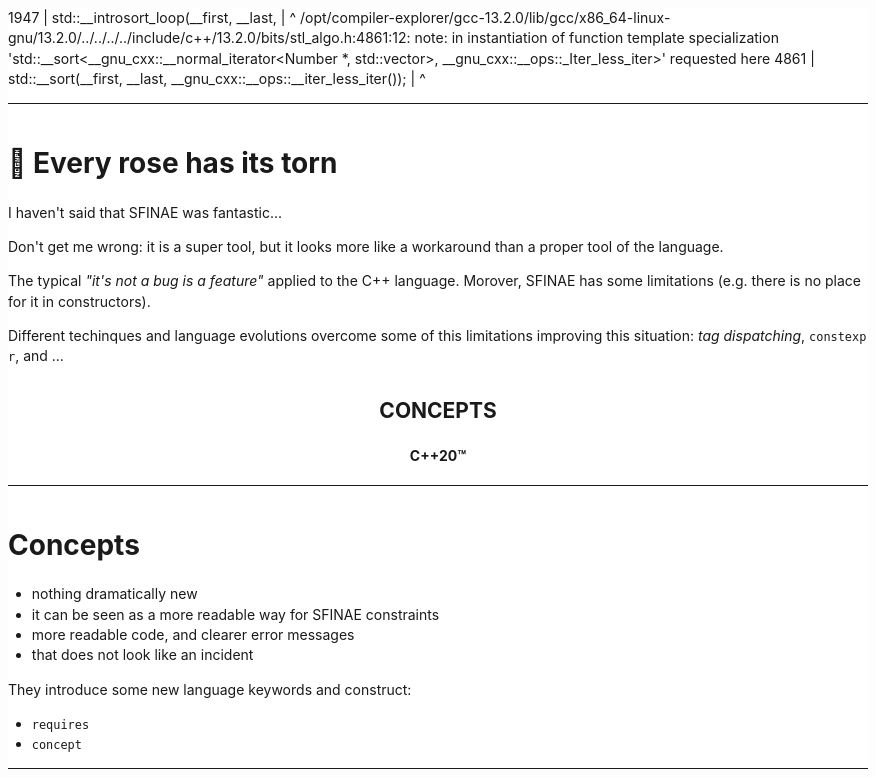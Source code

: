  1947 |           std::__introsort_loop(__first, __last,
      |                ^
/opt/compiler-explorer/gcc-13.2.0/lib/gcc/x86_64-linux-gnu/13.2.0/../../../../include/c++/13.2.0/bits/stl_algo.h:4861:12: note: in instantiation of function template specialization 'std::__sort<__gnu_cxx::__normal_iterator<Number *, std::vector<Number>>, __gnu_cxx::__ops::_Iter_less_iter>' requested here
 4861 |       std::__sort(__first, __last, __gnu_cxx::__ops::__iter_less_iter());
      |            ^
</pre>

---
<div class="hcenter">

# 🌹 Every rose has its torn

I haven't said that SFINAE was fantastic...

Don't get me wrong: it is a super tool, but it looks more like a workaround than a proper tool of the language. 

The typical *"it's not a bug is a feature"* applied to the C++ language. Morover, SFINAE has some limitations (e.g. there is no place for it in constructors).

Different techinques and language evolutions overcome some of this limitations improving this situation:
*tag dispatching*, `constexpr`, and ...

<center>

## CONCEPTS
#### C++20™️

</center>

</div>

---
<div class="hcenter">

# Concepts

+ nothing dramatically new
+ it can be seen as a more readable way for SFINAE constraints
+ more readable code, and clearer error messages
+ that does not look like an incident

They introduce some new language keywords and construct:
- `requires`
- `concept`

</div>

---